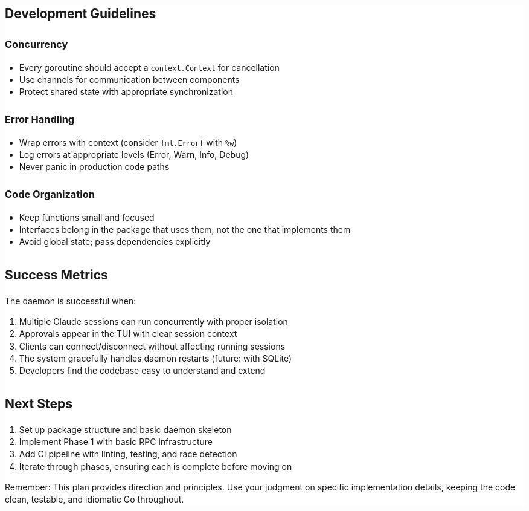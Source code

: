 ## Development Guidelines

### Concurrency

- Every goroutine should accept a `context.Context` for cancellation
- Use channels for communication between components
- Protect shared state with appropriate synchronization

### Error Handling

- Wrap errors with context (consider `fmt.Errorf` with `%w`)
- Log errors at appropriate levels (Error, Warn, Info, Debug)
- Never panic in production code paths

### Code Organization

- Keep functions small and focused
- Interfaces belong in the package that uses them, not the one that implements them
- Avoid global state; pass dependencies explicitly

## Success Metrics

The daemon is successful when:

1. Multiple Claude sessions can run concurrently with proper isolation
2. Approvals appear in the TUI with clear session context
3. Clients can connect/disconnect without affecting running sessions
4. The system gracefully handles daemon restarts (future: with SQLite)
5. Developers find the codebase easy to understand and extend

## Next Steps

1. Set up package structure and basic daemon skeleton
2. Implement Phase 1 with basic RPC infrastructure
3. Add CI pipeline with linting, testing, and race detection
4. Iterate through phases, ensuring each is complete before moving on

Remember: This plan provides direction and principles. Use your judgment on specific implementation details, keeping the code clean, testable, and idiomatic Go throughout.
